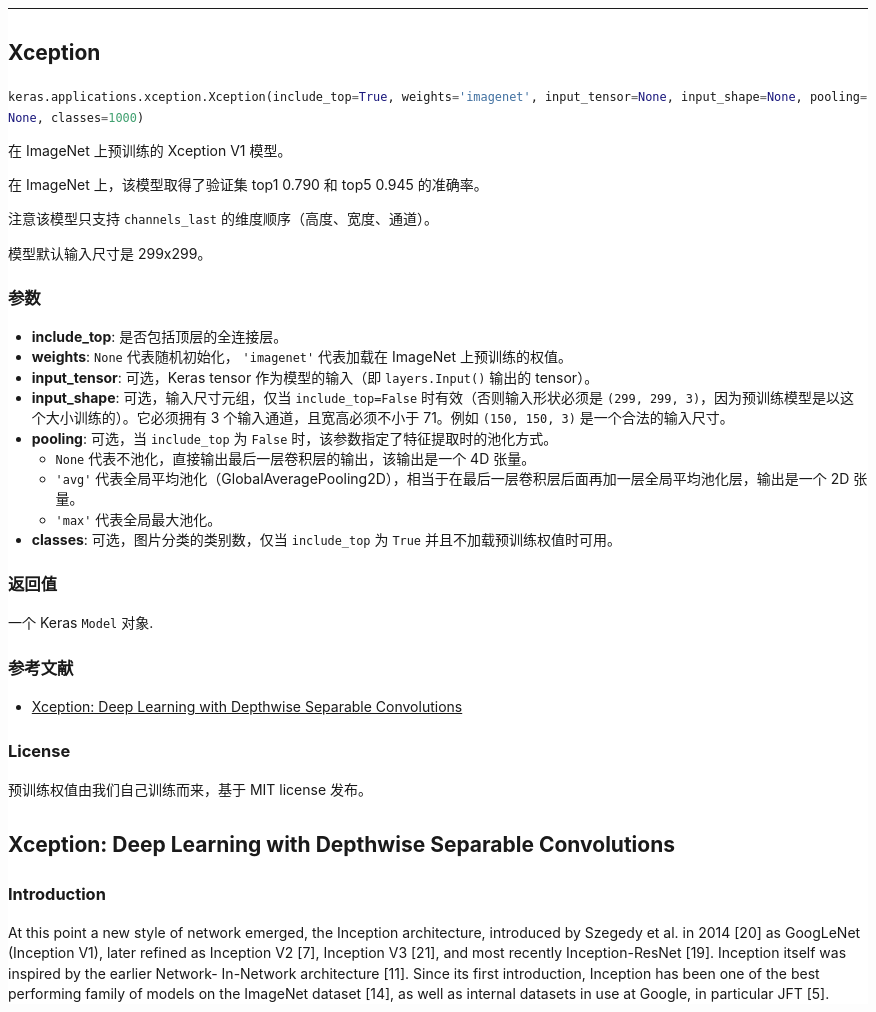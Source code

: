 -----


## Xception


```python
keras.applications.xception.Xception(include_top=True, weights='imagenet', input_tensor=None, input_shape=None, pooling=None, classes=1000)
```

在 ImageNet 上预训练的 Xception V1 模型。

在 ImageNet 上，该模型取得了验证集 top1 0.790 和 top5 0.945 的准确率。

注意该模型只支持 `channels_last` 的维度顺序（高度、宽度、通道）。

模型默认输入尺寸是 299x299。

### 参数

- __include_top__: 是否包括顶层的全连接层。
- __weights__: `None` 代表随机初始化， `'imagenet'` 代表加载在 ImageNet 上预训练的权值。
- __input_tensor__: 可选，Keras tensor 作为模型的输入（即 `layers.Input()` 输出的 tensor）。
- __input_shape__: 可选，输入尺寸元组，仅当 `include_top=False` 时有效（否则输入形状必须是 `(299, 299, 3)`，因为预训练模型是以这个大小训练的）。它必须拥有 3 个输入通道，且宽高必须不小于 71。例如 `(150, 150, 3)` 是一个合法的输入尺寸。
- __pooling__: 可选，当 `include_top` 为 `False` 时，该参数指定了特征提取时的池化方式。
    - `None` 代表不池化，直接输出最后一层卷积层的输出，该输出是一个 4D 张量。
    - `'avg'` 代表全局平均池化（GlobalAveragePooling2D），相当于在最后一层卷积层后面再加一层全局平均池化层，输出是一个 2D 张量。
    - `'max'` 代表全局最大池化。
- __classes__: 可选，图片分类的类别数，仅当 `include_top` 为 `True` 并且不加载预训练权值时可用。

### 返回值

一个 Keras `Model` 对象.

### 参考文献

- [Xception: Deep Learning with Depthwise Separable Convolutions](https://arxiv.org/abs/1610.02357)

### License

预训练权值由我们自己训练而来，基于 MIT license 发布。



## Xception: Deep Learning with Depthwise Separable Convolutions

### Introduction

At this point a new style of network emerged, the Inception architecture, introduced by Szegedy et al. in 2014 [20] as GoogLeNet (Inception V1), later refined as Inception V2 [7], Inception V3 [21], and most recently Inception-ResNet [19]. Inception itself was inspired by the earlier Network- In-Network architecture [11]. Since its first introduction, Inception has been one of the best performing family of models on the ImageNet dataset [14], as well as internal datasets in use at Google, in particular JFT [5].
